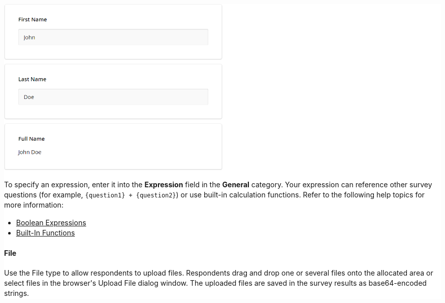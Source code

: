 <img src="images/question-types-expression.png" alt="Question types - Expression" width="50%">

To specify an expression, enter it into the **Expression** field in the **General** category. Your expression can reference other survey questions (for example, `{question1} + {question2}`) or use built-in calculation functions. Refer to the following help topics for more information:

- [Boolean Expressions](https://surveyjs.io/Documentation/Library#boolean-expressions)
- [Built-In Functions](https://surveyjs.io/Documentation/Library#built-in-functions)

#### File

Use the File type to allow respondents to upload files. Respondents drag and drop one or several files onto the allocated area or select files in the browser's Upload File dialog window. The uploaded files are saved in the survey results as base64-encoded strings.
